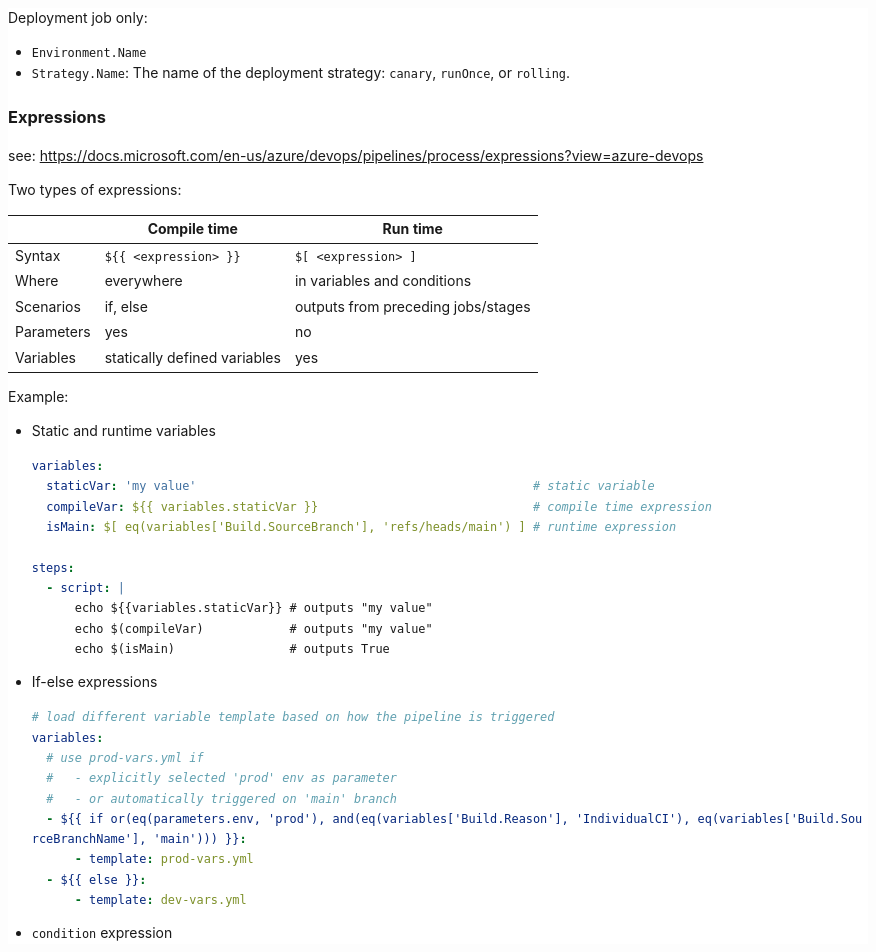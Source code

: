 Deployment job only:

- `Environment.Name`
- `Strategy.Name`: The name of the deployment strategy: `canary`, `runOnce`, or `rolling`.

### Expressions

see: https://docs.microsoft.com/en-us/azure/devops/pipelines/process/expressions?view=azure-devops

Two types of expressions:

|            | Compile time                 | Run time                           |
| ---------- | ---------------------------- | ---------------------------------- |
| Syntax     | `${{ <expression> }}`        | `$[ <expression> ]`                |
| Where      | everywhere                   | in variables and conditions        |
| Scenarios  | if, else                     | outputs from preceding jobs/stages |
| Parameters | yes                          | no                                 |
| Variables  | statically defined variables | yes                                |

Example:

- Static and runtime variables

  ```yaml
  variables:
    staticVar: 'my value'                                               # static variable
    compileVar: ${{ variables.staticVar }}                              # compile time expression
    isMain: $[ eq(variables['Build.SourceBranch'], 'refs/heads/main') ] # runtime expression

  steps:
    - script: |
        echo ${{variables.staticVar}} # outputs "my value"
        echo $(compileVar)            # outputs "my value"
        echo $(isMain)                # outputs True
  ```

- If-else expressions

  ```yaml
  # load different variable template based on how the pipeline is triggered
  variables:
    # use prod-vars.yml if
    #   - explicitly selected 'prod' env as parameter
    #   - or automatically triggered on 'main' branch
    - ${{ if or(eq(parameters.env, 'prod'), and(eq(variables['Build.Reason'], 'IndividualCI'), eq(variables['Build.SourceBranchName'], 'main'))) }}:
        - template: prod-vars.yml
    - ${{ else }}:
        - template: dev-vars.yml
  ```

- `condition` expression
